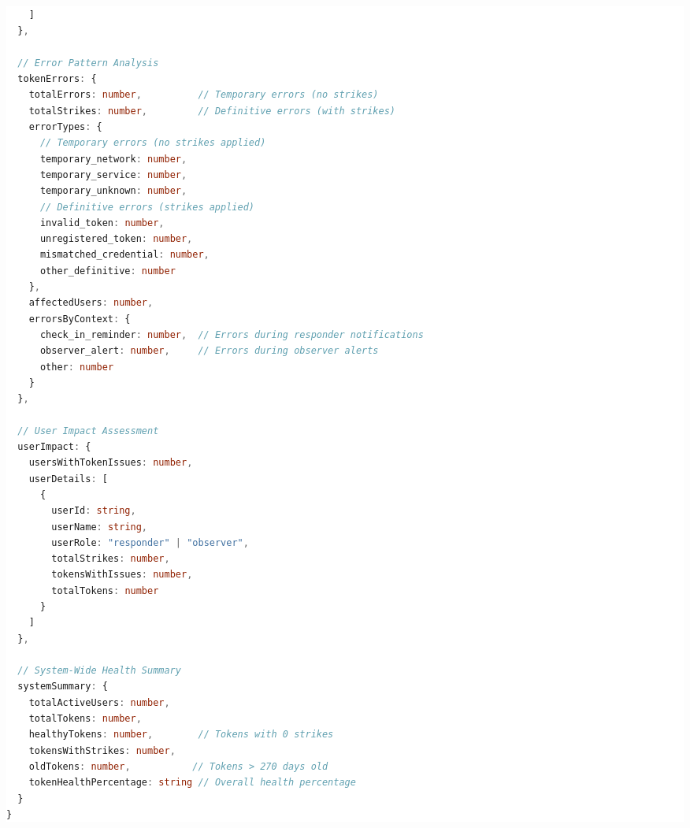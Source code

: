 ```typescript
    ]
  },
  
  // Error Pattern Analysis
  tokenErrors: {
    totalErrors: number,          // Temporary errors (no strikes)
    totalStrikes: number,         // Definitive errors (with strikes)
    errorTypes: {
      // Temporary errors (no strikes applied)
      temporary_network: number,
      temporary_service: number,
      temporary_unknown: number,
      // Definitive errors (strikes applied)
      invalid_token: number,
      unregistered_token: number,
      mismatched_credential: number,
      other_definitive: number
    },
    affectedUsers: number,
    errorsByContext: {
      check_in_reminder: number,  // Errors during responder notifications
      observer_alert: number,     // Errors during observer alerts
      other: number
    }
  },
  
  // User Impact Assessment
  userImpact: {
    usersWithTokenIssues: number,
    userDetails: [
      {
        userId: string,
        userName: string,
        userRole: "responder" | "observer",
        totalStrikes: number,
        tokensWithIssues: number,
        totalTokens: number
      }
    ]
  },
  
  // System-Wide Health Summary
  systemSummary: {
    totalActiveUsers: number,
    totalTokens: number,
    healthyTokens: number,        // Tokens with 0 strikes
    tokensWithStrikes: number,
    oldTokens: number,           // Tokens > 270 days old
    tokenHealthPercentage: string // Overall health percentage
  }
}
```
